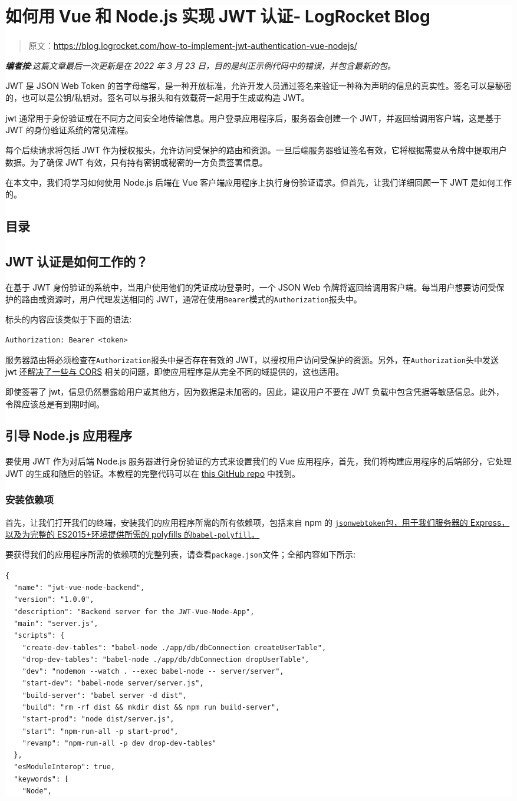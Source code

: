 # 如何用 Vue 和 Node.js 实现 JWT 认证- LogRocket Blog

> 原文：<https://blog.logrocket.com/how-to-implement-jwt-authentication-vue-nodejs/>

***编者按**:这篇文章最后一次更新是在 2022 年 3 月 23 日，目的是纠正示例代码中的错误，并包含最新的包。*

JWT 是 JSON Web Token 的首字母缩写，是一种开放标准，允许开发人员通过签名来验证一种称为声明的信息的真实性。签名可以是秘密的，也可以是公钥/私钥对。签名可以与报头和有效载荷一起用于生成或构造 JWT。

jwt 通常用于身份验证或在不同方之间安全地传输信息。用户登录应用程序后，服务器会创建一个 JWT，并返回给调用客户端，这是基于 JWT 的身份验证系统的常见流程。

每个后续请求将包括 JWT 作为授权报头，允许访问受保护的路由和资源。一旦后端服务器验证签名有效，它将根据需要从令牌中提取用户数据。为了确保 JWT 有效，只有持有密钥或秘密的一方负责签署信息。

在本文中，我们将学习如何使用 Node.js 后端在 Vue 客户端应用程序上执行身份验证请求。但首先，让我们详细回顾一下 JWT 是如何工作的。

## 目录

## JWT 认证是如何工作的？

在基于 JWT 身份验证的系统中，当用户使用他们的凭证成功登录时，一个 JSON Web 令牌将返回给调用客户端。每当用户想要访问受保护的路由或资源时，用户代理发送相同的 JWT，通常在使用`Bearer`模式的`Authorization`报头中。

标头的内容应该类似于下面的语法:

```
Authorization: Bearer <token>

```

服务器路由将必须检查在`Authorization`报头中是否存在有效的 JWT，以授权用户访问受保护的资源。另外，在`Authorization`头中发送 jwt 还[解决了一些与 CORS](https://github.com/nzoschke/gofaas/blob/master/docs/security-cors-jwt.md) 相关的问题，即使应用程序是从完全不同的域提供的，这也适用。

即使签署了 jwt，信息仍然暴露给用户或其他方，因为数据是未加密的。因此，建议用户不要在 JWT 负载中包含凭据等敏感信息。此外，令牌应该总是有到期时间。

## 引导 Node.js 应用程序

要使用 JWT 作为对后端 Node.js 服务器进行身份验证的方式来设置我们的 Vue 应用程序，首先，我们将构建应用程序的后端部分，它处理 JWT 的生成和随后的验证。本教程的完整代码可以在 [this GitHub repo](https://github.com/firebase007/JWT_VUE_APP) 中找到。

### 安装依赖项

首先，让我们打开我们的终端，安装我们的应用程序所需的所有依赖项，包括来自 npm 的 [`jsonwebtoken`包，用于我们服务器的 Express，以及为完整的 ES2015+环境提供所需的 polyfills 的`babel-polyfill`。](https://www.npmjs.com/package/jsonwebtoke)

要获得我们的应用程序所需的依赖项的完整列表，请查看`package.json`文件；全部内容如下所示:

```
{
  "name": "jwt-vue-node-backend",
  "version": "1.0.0",
  "description": "Backend server for the JWT-Vue-Node-App",
  "main": "server.js",
  "scripts": {
    "create-dev-tables": "babel-node ./app/db/dbConnection createUserTable",
    "drop-dev-tables": "babel-node ./app/db/dbConnection dropUserTable",
    "dev": "nodemon --watch . --exec babel-node -- server/server",
    "start-dev": "babel-node server/server.js",
    "build-server": "babel server -d dist",
    "build": "rm -rf dist && mkdir dist && npm run build-server",
    "start-prod": "node dist/server.js",
    "start": "npm-run-all -p start-prod",
    "revamp": "npm-run-all -p dev drop-dev-tables"
  },
  "esModuleInterop": true,
  "keywords": [
    "Node",
```